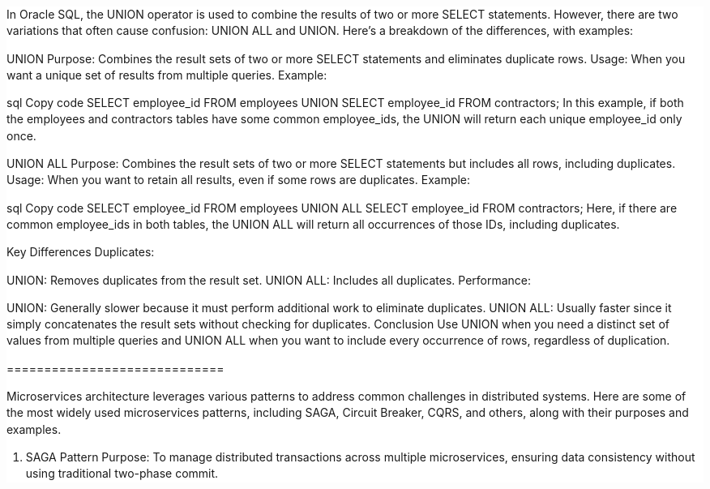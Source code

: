 In Oracle SQL, the UNION operator is used to combine the results of two or more SELECT statements. However, there are two variations that often cause confusion: UNION ALL and UNION. Here’s a breakdown of the differences, with examples:

UNION
Purpose: Combines the result sets of two or more SELECT statements and eliminates duplicate rows.
Usage: When you want a unique set of results from multiple queries.
Example:

sql
Copy code
SELECT employee_id FROM employees
UNION
SELECT employee_id FROM contractors;
In this example, if both the employees and contractors tables have some common employee_ids, the UNION will return each unique employee_id only once.

UNION ALL
Purpose: Combines the result sets of two or more SELECT statements but includes all rows, including duplicates.
Usage: When you want to retain all results, even if some rows are duplicates.
Example:

sql
Copy code
SELECT employee_id FROM employees
UNION ALL
SELECT employee_id FROM contractors;
Here, if there are common employee_ids in both tables, the UNION ALL will return all occurrences of those IDs, including duplicates.

Key Differences
Duplicates:

UNION: Removes duplicates from the result set.
UNION ALL: Includes all duplicates.
Performance:

UNION: Generally slower because it must perform additional work to eliminate duplicates.
UNION ALL: Usually faster since it simply concatenates the result sets without checking for duplicates.
Conclusion
Use UNION when you need a distinct set of values from multiple queries and UNION ALL when you want to include every occurrence of rows, regardless of duplication.


=============================

Microservices architecture leverages various patterns to address common challenges in distributed systems. Here are some of the most widely used microservices patterns, including SAGA, Circuit Breaker, CQRS, and others, along with their purposes and examples.

1. SAGA Pattern
Purpose: To manage distributed transactions across multiple microservices, ensuring data consistency without using traditional two-phase commit.
